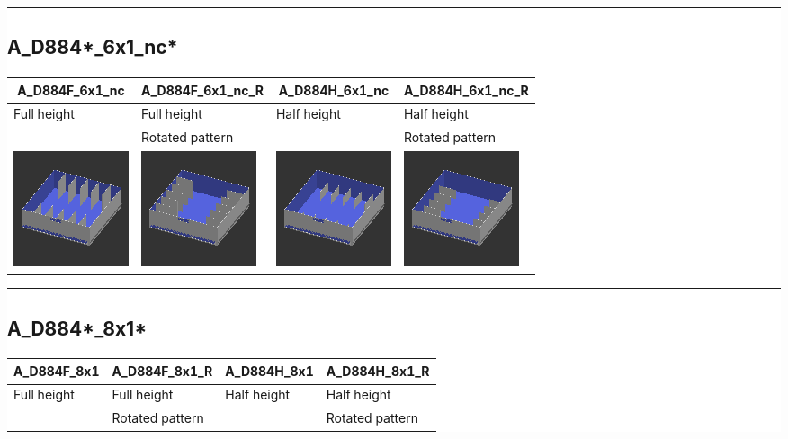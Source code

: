 
---
## A_D884*_6x1_nc*
| **A_D884F_6x1_nc** | **A_D884F_6x1_nc_R** | **A_D884H_6x1_nc** | **A_D884H_6x1_nc_R** | 
| --- | --- | --- | --- | 
| Full height | Full height | Half height | Half height | 
|  | Rotated pattern |  | Rotated pattern | 
| ![preview](png/A_D884F_6x1_nc.png) | ![preview](png/A_D884F_6x1_nc_R.png) | ![preview](png/A_D884H_6x1_nc.png) | ![preview](png/A_D884H_6x1_nc_R.png) | 


---
## A_D884*_8x1*
| **A_D884F_8x1** | **A_D884F_8x1_R** | **A_D884H_8x1** | **A_D884H_8x1_R** | 
| --- | --- | --- | --- | 
| Full height | Full height | Half height | Half height | 
|  | Rotated pattern |  | Rotated pattern | 